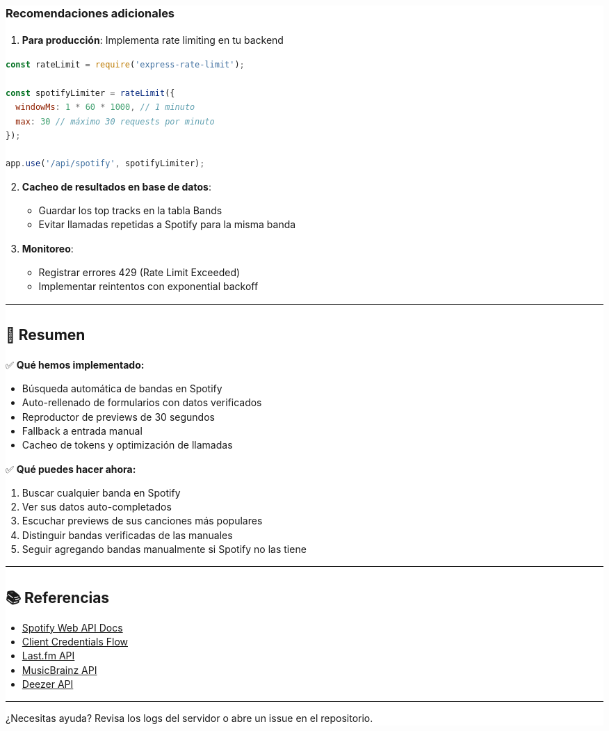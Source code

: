 ### Recomendaciones adicionales

1. **Para producción**: Implementa rate limiting en tu backend
```javascript
const rateLimit = require('express-rate-limit');

const spotifyLimiter = rateLimit({
  windowMs: 1 * 60 * 1000, // 1 minuto
  max: 30 // máximo 30 requests por minuto
});

app.use('/api/spotify', spotifyLimiter);
```

2. **Cacheo de resultados en base de datos**:
   - Guardar los top tracks en la tabla Bands
   - Evitar llamadas repetidas a Spotify para la misma banda

3. **Monitoreo**:
   - Registrar errores 429 (Rate Limit Exceeded)
   - Implementar reintentos con exponential backoff

---

## 🎯 Resumen

✅ **Qué hemos implementado:**
- Búsqueda automática de bandas en Spotify
- Auto-rellenado de formularios con datos verificados
- Reproductor de previews de 30 segundos
- Fallback a entrada manual
- Cacheo de tokens y optimización de llamadas

✅ **Qué puedes hacer ahora:**
1. Buscar cualquier banda en Spotify
2. Ver sus datos auto-completados
3. Escuchar previews de sus canciones más populares
4. Distinguir bandas verificadas de las manuales
5. Seguir agregando bandas manualmente si Spotify no las tiene

---

## 📚 Referencias

- [Spotify Web API Docs](https://developer.spotify.com/documentation/web-api)
- [Client Credentials Flow](https://developer.spotify.com/documentation/general/guides/authorization/client-credentials/)
- [Last.fm API](https://www.last.fm/api)
- [MusicBrainz API](https://musicbrainz.org/doc/MusicBrainz_API)
- [Deezer API](https://developers.deezer.com/api)

---

¿Necesitas ayuda? Revisa los logs del servidor o abre un issue en el repositorio.
